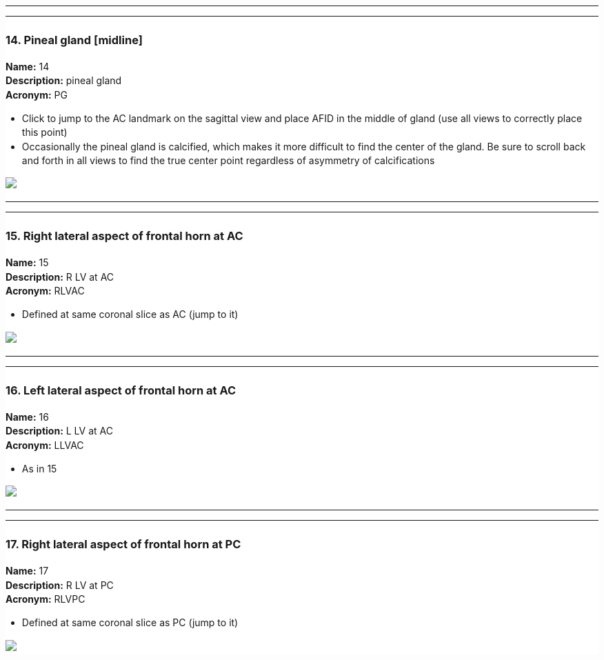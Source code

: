 ----------------------------
----------------------------

### **14. Pineal gland [midline]**

**Name:** 14 <br>
**Description:** pineal gland <br>
**Acronym:** PG

* Click to jump to the AC landmark on the sagittal view and place AFID in the middle of gland (use all views to correctly place this point)
* Occasionally the pineal gland is calcified, which makes it more difficult to find the center of the gland. Be sure to scroll back and forth in all views to find the true center point regardless of asymmetry of calcifications

<a href="../img/human/14_PG.png" target="_blank">![](../img/human/14_PG.png)</a>

----------------------------
----------------------------

### **15. Right lateral aspect of frontal horn at AC**

**Name:** 15 <br>
**Description:** R LV at AC <br>
**Acronym:** RLVAC

* Defined at same coronal slice as AC (jump to it)

<a href="../img/human/15_RLVAC.png" target="_blank">![](../img/human/15_RLVAC.png)</a>

----------------------------
----------------------------

### **16. Left lateral aspect of frontal horn at AC**

**Name:** 16 <br>
**Description:** L LV at AC <br>
**Acronym:** LLVAC

* As in 15

<a href="../img/human/16_LLVAC.png" target="_blank">![](../img/human/16_LLVAC.png)</a>

----------------------------
----------------------------

### **17. Right lateral aspect of frontal horn at PC**

**Name:** 17 <br>
**Description:** R LV at PC <br>
**Acronym:** RLVPC

* Defined at same coronal slice as PC (jump to it)

<a href="../img/human/17_RLVPC.png" target="_blank">![](../img/human/17_RLVPC.png)</a>

